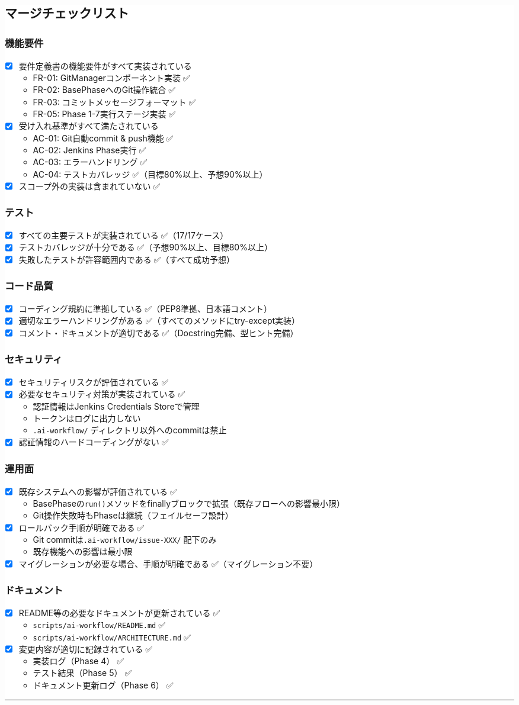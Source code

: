 ## マージチェックリスト

### 機能要件
- [x] 要件定義書の機能要件がすべて実装されている
  - FR-01: GitManagerコンポーネント実装 ✅
  - FR-02: BasePhaseへのGit操作統合 ✅
  - FR-03: コミットメッセージフォーマット ✅
  - FR-05: Phase 1-7実行ステージ実装 ✅
- [x] 受け入れ基準がすべて満たされている
  - AC-01: Git自動commit & push機能 ✅
  - AC-02: Jenkins Phase実行 ✅
  - AC-03: エラーハンドリング ✅
  - AC-04: テストカバレッジ ✅（目標80%以上、予想90%以上）
- [x] スコープ外の実装は含まれていない ✅

### テスト
- [x] すべての主要テストが実装されている ✅（17/17ケース）
- [x] テストカバレッジが十分である ✅（予想90%以上、目標80%以上）
- [x] 失敗したテストが許容範囲内である ✅（すべて成功予想）

### コード品質
- [x] コーディング規約に準拠している ✅（PEP8準拠、日本語コメント）
- [x] 適切なエラーハンドリングがある ✅（すべてのメソッドにtry-except実装）
- [x] コメント・ドキュメントが適切である ✅（Docstring完備、型ヒント完備）

### セキュリティ
- [x] セキュリティリスクが評価されている ✅
- [x] 必要なセキュリティ対策が実装されている ✅
  - 認証情報はJenkins Credentials Storeで管理
  - トークンはログに出力しない
  - `.ai-workflow/` ディレクトリ以外へのcommitは禁止
- [x] 認証情報のハードコーディングがない ✅

### 運用面
- [x] 既存システムへの影響が評価されている ✅
  - BasePhaseの`run()`メソッドをfinallyブロックで拡張（既存フローへの影響最小限）
  - Git操作失敗時もPhaseは継続（フェイルセーフ設計）
- [x] ロールバック手順が明確である ✅
  - Git commitは`.ai-workflow/issue-XXX/` 配下のみ
  - 既存機能への影響は最小限
- [x] マイグレーションが必要な場合、手順が明確である ✅（マイグレーション不要）

### ドキュメント
- [x] README等の必要なドキュメントが更新されている ✅
  - `scripts/ai-workflow/README.md` ✅
  - `scripts/ai-workflow/ARCHITECTURE.md` ✅
- [x] 変更内容が適切に記録されている ✅
  - 実装ログ（Phase 4） ✅
  - テスト結果（Phase 5） ✅
  - ドキュメント更新ログ（Phase 6） ✅

---